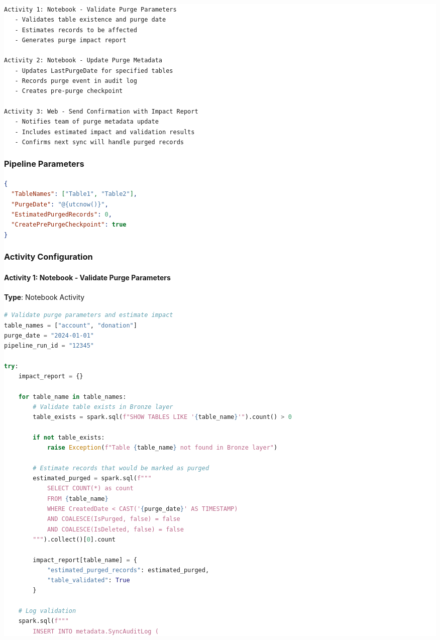```
Activity 1: Notebook - Validate Purge Parameters
   - Validates table existence and purge date
   - Estimates records to be affected
   - Generates purge impact report

Activity 2: Notebook - Update Purge Metadata
   - Updates LastPurgeDate for specified tables
   - Records purge event in audit log
   - Creates pre-purge checkpoint

Activity 3: Web - Send Confirmation with Impact Report
   - Notifies team of purge metadata update
   - Includes estimated impact and validation results
   - Confirms next sync will handle purged records
```

### Pipeline Parameters
```json
{
  "TableNames": ["Table1", "Table2"],
  "PurgeDate": "@{utcnow()}",
  "EstimatedPurgedRecords": 0,
  "CreatePrePurgeCheckpoint": true
}
```

### Activity Configuration

#### Activity 1: Notebook - Validate Purge Parameters
**Type**: Notebook Activity
```python
# Validate purge parameters and estimate impact
table_names = ["account", "donation"]
purge_date = "2024-01-01"
pipeline_run_id = "12345"

try:
    impact_report = {}
    
    for table_name in table_names:
        # Validate table exists in Bronze layer
        table_exists = spark.sql(f"SHOW TABLES LIKE '{table_name}'").count() > 0
        
        if not table_exists:
            raise Exception(f"Table {table_name} not found in Bronze layer")
        
        # Estimate records that would be marked as purged
        estimated_purged = spark.sql(f"""
            SELECT COUNT(*) as count
            FROM {table_name}
            WHERE CreatedDate < CAST('{purge_date}' AS TIMESTAMP)
            AND COALESCE(IsPurged, false) = false
            AND COALESCE(IsDeleted, false) = false
        """).collect()[0].count
        
        impact_report[table_name] = {
            "estimated_purged_records": estimated_purged,
            "table_validated": True
        }
    
    # Log validation
    spark.sql(f"""
        INSERT INTO metadata.SyncAuditLog (
```